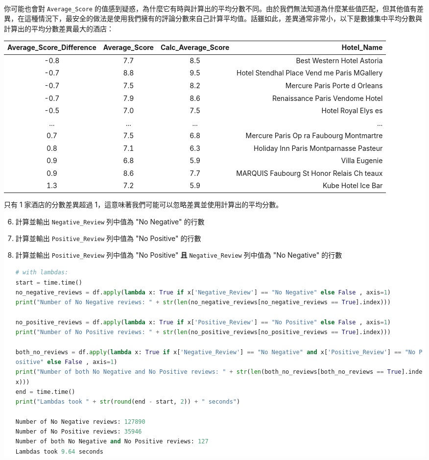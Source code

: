    你可能也會對 `Average_Score` 的值感到疑惑，為什麼它有時與計算出的平均分數不同。由於我們無法知道為什麼某些值匹配，但其他值有差異，在這種情況下，最安全的做法是使用我們擁有的評論分數來自己計算平均值。話雖如此，差異通常非常小，以下是數據集中平均分數與計算出的平均分數差異最大的酒店：

   | Average_Score_Difference | Average_Score | Calc_Average_Score |                                  Hotel_Name |
   | :----------------------: | :-----------: | :----------------: | ------------------------------------------: |
   |           -0.8           |      7.7      |        8.5         |                  Best Western Hotel Astoria |
   |           -0.7           |      8.8      |        9.5         | Hotel Stendhal Place Vend me Paris MGallery |
   |           -0.7           |      7.5      |        8.2         |               Mercure Paris Porte d Orleans |
   |           -0.7           |      7.9      |        8.6         |             Renaissance Paris Vendome Hotel |
   |           -0.5           |      7.0      |        7.5         |                         Hotel Royal Elys es |
   |           ...            |      ...      |        ...         |                                         ... |
   |           0.7            |      7.5      |        6.8         |     Mercure Paris Op ra Faubourg Montmartre |
   |           0.8            |      7.1      |        6.3         |      Holiday Inn Paris Montparnasse Pasteur |
   |           0.9            |      6.8      |        5.9         |                               Villa Eugenie |
   |           0.9            |      8.6      |        7.7         |   MARQUIS Faubourg St Honor Relais Ch teaux |
   |           1.3            |      7.2      |        5.9         |                          Kube Hotel Ice Bar |

   只有 1 家酒店的分數差異超過 1，這意味著我們可能可以忽略差異並使用計算出的平均分數。

6. 計算並輸出 `Negative_Review` 列中值為 "No Negative" 的行數

7. 計算並輸出 `Positive_Review` 列中值為 "No Positive" 的行數

8. 計算並輸出 `Positive_Review` 列中值為 "No Positive" **且** `Negative_Review` 列中值為 "No Negative" 的行數

   ```python
   # with lambdas:
   start = time.time()
   no_negative_reviews = df.apply(lambda x: True if x['Negative_Review'] == "No Negative" else False , axis=1)
   print("Number of No Negative reviews: " + str(len(no_negative_reviews[no_negative_reviews == True].index)))
   
   no_positive_reviews = df.apply(lambda x: True if x['Positive_Review'] == "No Positive" else False , axis=1)
   print("Number of No Positive reviews: " + str(len(no_positive_reviews[no_positive_reviews == True].index)))
   
   both_no_reviews = df.apply(lambda x: True if x['Negative_Review'] == "No Negative" and x['Positive_Review'] == "No Positive" else False , axis=1)
   print("Number of both No Negative and No Positive reviews: " + str(len(both_no_reviews[both_no_reviews == True].index)))
   end = time.time()
   print("Lambdas took " + str(round(end - start, 2)) + " seconds")
   
   Number of No Negative reviews: 127890
   Number of No Positive reviews: 35946
   Number of both No Negative and No Positive reviews: 127
   Lambdas took 9.64 seconds
   ```
